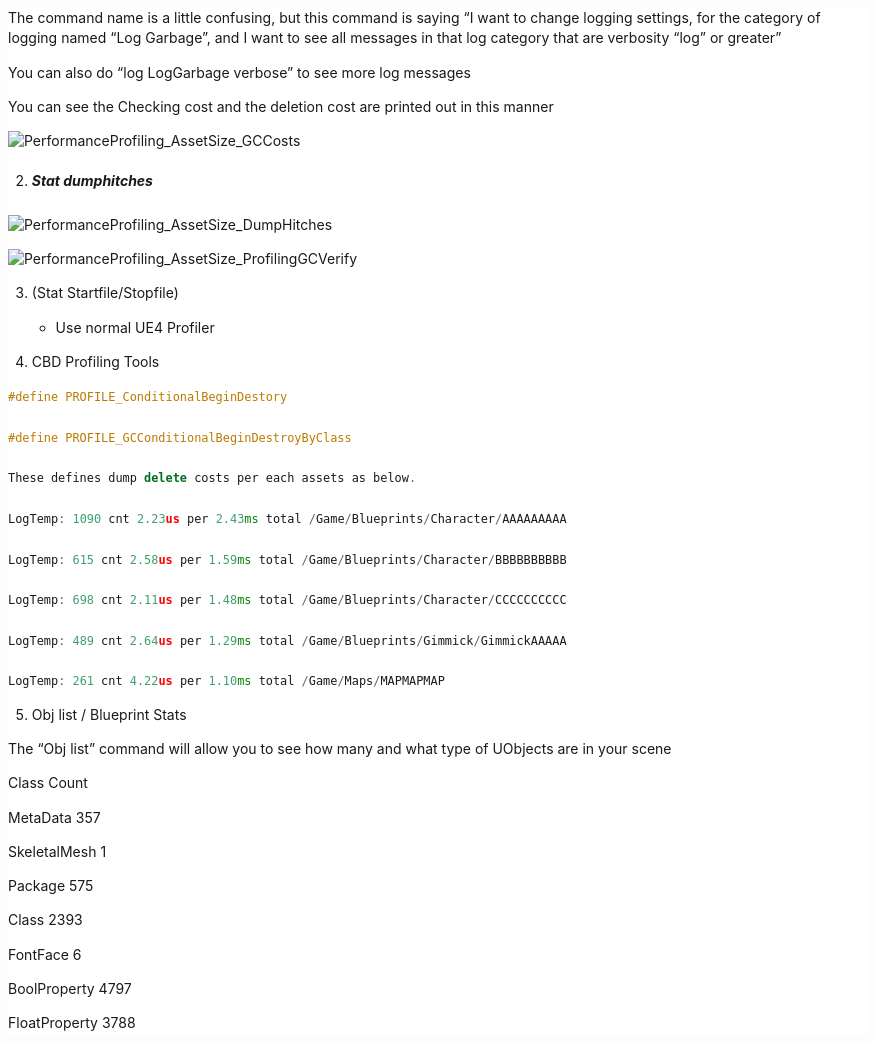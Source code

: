 The command name is a little confusing, but this command is saying “I want to change logging settings, for the category of logging named “Log Garbage”, and I want to see all messages in that log category that are verbosity “log” or greater”

You can also do “log LogGarbage verbose” to see more log messages

You can see the Checking cost and the deletion cost are printed out in this manner

![PerformanceProfiling_AssetSize_GCCosts](.........\assets\PerformanceProfiling_AssetSize_GCCosts.png)

2. ##### Stat dumphitches

![PerformanceProfiling_AssetSize_DumpHitches](.........\assets\PerformanceProfiling_AssetSize_DumpHitches.png)

![PerformanceProfiling_AssetSize_ProfilingGCVerify](.........\assets\PerformanceProfiling_AssetSize_ProfilingGCVerify.png)

3. (Stat Startfile/Stopfile)

   - Use normal UE4 Profiler

3. CBD Profiling Tools

```cpp
#define PROFILE_ConditionalBeginDestory

#define PROFILE_GCConditionalBeginDestroyByClass

These defines dump delete costs per each assets as below.

LogTemp: 1090 cnt 2.23us per 2.43ms total /Game/Blueprints/Character/AAAAAAAAA

LogTemp: 615 cnt 2.58us per 1.59ms total /Game/Blueprints/Character/BBBBBBBBBB

LogTemp: 698 cnt 2.11us per 1.48ms total /Game/Blueprints/Character/CCCCCCCCCC

LogTemp: 489 cnt 2.64us per 1.29ms total /Game/Blueprints/Gimmick/GimmickAAAAA

LogTemp: 261 cnt 4.22us per 1.10ms total /Game/Maps/MAPMAPMAP
```

5. Obj list / Blueprint Stats

The “Obj list” command will allow you to see how many and what type of UObjects are in your scene

Class Count

MetaData 357

SkeletalMesh 1

Package 575

Class 2393

FontFace 6

BoolProperty 4797

FloatProperty 3788
